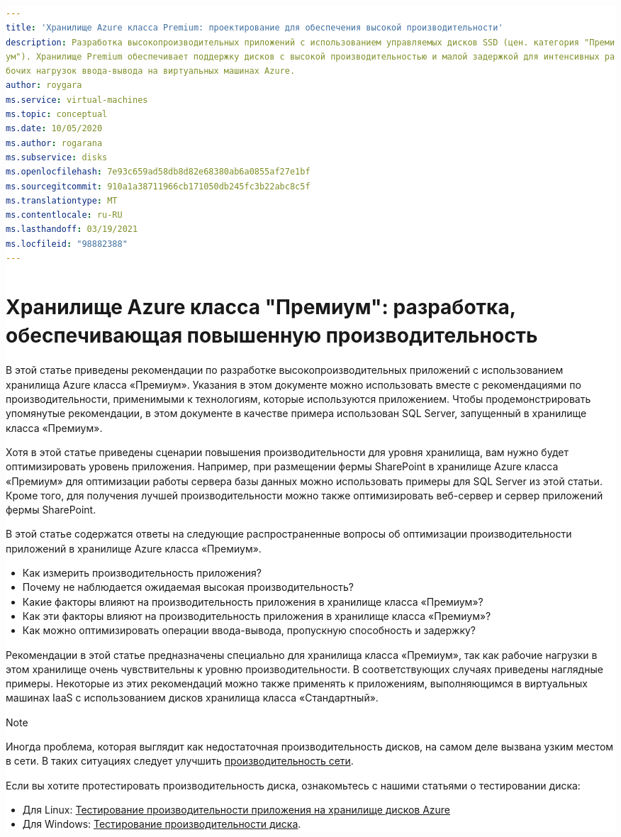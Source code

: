 ```yaml
---
title: 'Хранилище Azure класса Premium: проектирование для обеспечения высокой производительности'
description: Разработка высокопроизводительных приложений с использованием управляемых дисков SSD (цен. категория "Премиум"). Хранилище Premium обеспечивает поддержку дисков с высокой производительностью и малой задержкой для интенсивных рабочих нагрузок ввода-вывода на виртуальных машинах Azure.
author: roygara
ms.service: virtual-machines
ms.topic: conceptual
ms.date: 10/05/2020
ms.author: rogarana
ms.subservice: disks
ms.openlocfilehash: 7e93c659ad58db8d82e68380ab6a0855af27e1bf
ms.sourcegitcommit: 910a1a38711966cb171050db245fc3b22abc8c5f
ms.translationtype: MT
ms.contentlocale: ru-RU
ms.lasthandoff: 03/19/2021
ms.locfileid: "98882388"
---
```

# <a name="azure-premium-storage-design-for-high-performance"></a>Хранилище Azure класса "Премиум": разработка, обеспечивающая повышенную производительность

В этой статье приведены рекомендации по разработке высокопроизводительных приложений с использованием хранилища Azure класса «Премиум». Указания в этом документе можно использовать вместе с рекомендациями по производительности, применимыми к технологиям, которые используются приложением. Чтобы продемонстрировать упомянутые рекомендации, в этом документе в качестве примера использован SQL Server, запущенный в хранилище класса «Премиум».

Хотя в этой статье приведены сценарии повышения производительности для уровня хранилища, вам нужно будет оптимизировать уровень приложения. Например, при размещении фермы SharePoint в хранилище Azure класса «Премиум» для оптимизации работы сервера базы данных можно использовать примеры для SQL Server из этой статьи. Кроме того, для получения лучшей производительности можно также оптимизировать веб-сервер и сервер приложений фермы SharePoint.

В этой статье содержатся ответы на следующие распространенные вопросы об оптимизации производительности приложений в хранилище Azure класса «Премиум».

* Как измерить производительность приложения?  
* Почему не наблюдается ожидаемая высокая производительность?  
* Какие факторы влияют на производительность приложения в хранилище класса «Премиум»?  
* Как эти факторы влияют на производительность приложения в хранилище класса «Премиум»?  
* Как можно оптимизировать операции ввода-вывода, пропускную способность и задержку?  

Рекомендации в этой статье предназначены специально для хранилища класса «Премиум», так как рабочие нагрузки в этом хранилище очень чувствительны к уровню производительности. В соответствующих случаях приведены наглядные примеры. Некоторые из этих рекомендаций можно также применять к приложениям, выполняющимся в виртуальных машинах IaaS с использованием дисков хранилища класса «Стандартный».

> [!NOTE]
> Иногда проблема, которая выглядит как недостаточная производительность дисков, на самом деле вызвана узким местом в сети. В таких ситуациях следует улучшить [производительность сети](../virtual-network/virtual-network-optimize-network-bandwidth.md).
>
> Если вы хотите протестировать производительность диска, ознакомьтесь с нашими статьями о тестировании диска:
>
> * Для Linux: [Тестирование производительности приложения на хранилище дисков Azure](./disks-benchmarks.md)
> * Для Windows: [Тестирование производительности диска](./disks-benchmarks.md).
>
